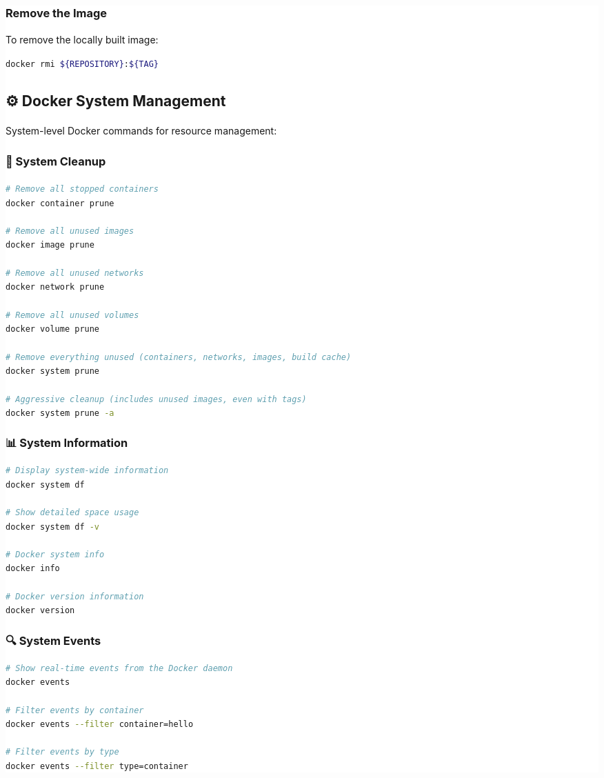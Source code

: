 ### Remove the Image

To remove the locally built image:

```bash
docker rmi ${REPOSITORY}:${TAG}
```

## ⚙️ Docker System Management

System-level Docker commands for resource management:

### 🧹 System Cleanup

```bash
# Remove all stopped containers
docker container prune

# Remove all unused images
docker image prune

# Remove all unused networks
docker network prune

# Remove all unused volumes
docker volume prune

# Remove everything unused (containers, networks, images, build cache)
docker system prune

# Aggressive cleanup (includes unused images, even with tags)
docker system prune -a
```

### 📊 System Information

```bash
# Display system-wide information
docker system df

# Show detailed space usage
docker system df -v

# Docker system info
docker info

# Docker version information
docker version
```

### 🔍 System Events

```bash
# Show real-time events from the Docker daemon
docker events

# Filter events by container
docker events --filter container=hello

# Filter events by type
docker events --filter type=container
```
